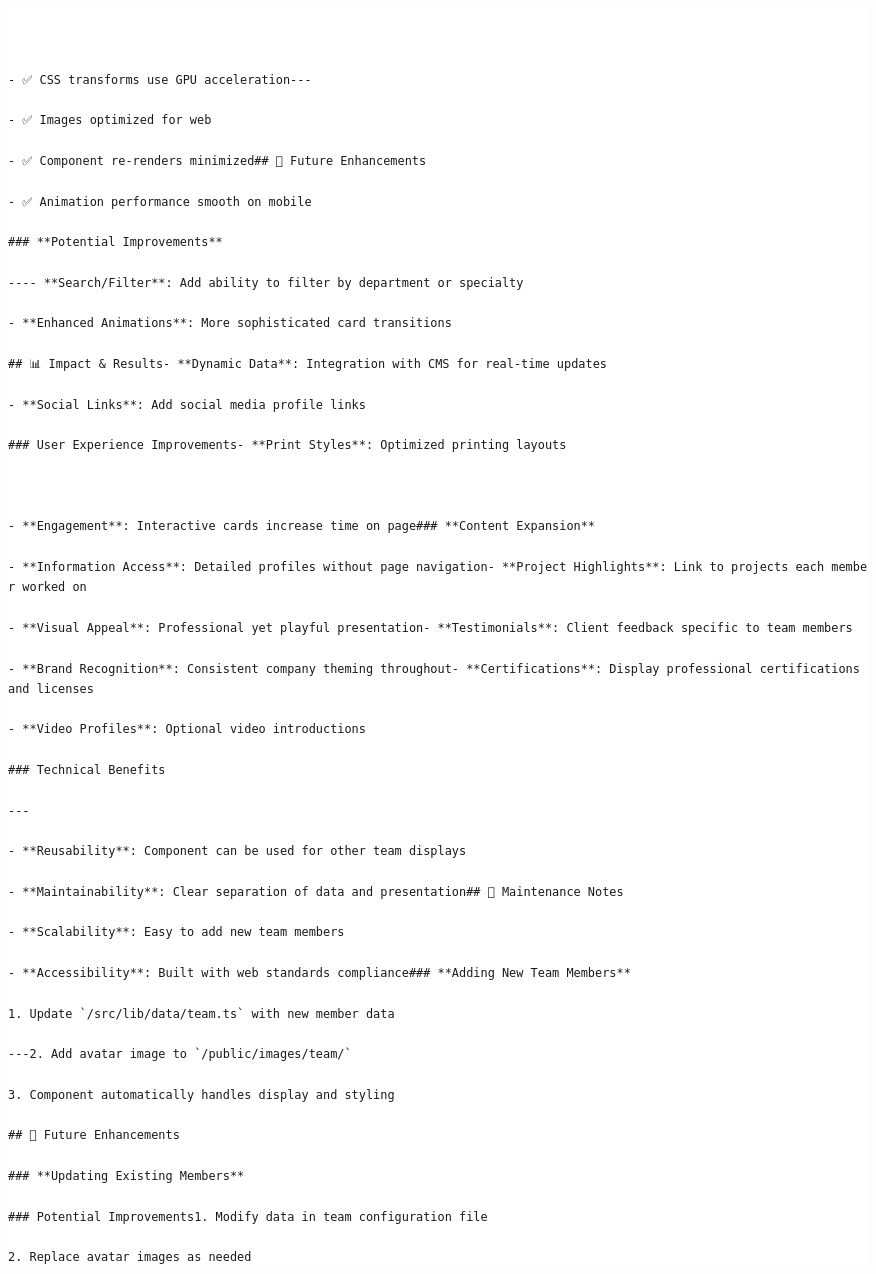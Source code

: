 ```text├── Page Hero (Title & Instructions)



- ✅ CSS transforms use GPU acceleration---

- ✅ Images optimized for web

- ✅ Component re-renders minimized## 🚀 Future Enhancements

- ✅ Animation performance smooth on mobile

### **Potential Improvements**

---- **Search/Filter**: Add ability to filter by department or specialty

- **Enhanced Animations**: More sophisticated card transitions

## 📊 Impact & Results- **Dynamic Data**: Integration with CMS for real-time updates

- **Social Links**: Add social media profile links

### User Experience Improvements- **Print Styles**: Optimized printing layouts



- **Engagement**: Interactive cards increase time on page### **Content Expansion**

- **Information Access**: Detailed profiles without page navigation- **Project Highlights**: Link to projects each member worked on

- **Visual Appeal**: Professional yet playful presentation- **Testimonials**: Client feedback specific to team members

- **Brand Recognition**: Consistent company theming throughout- **Certifications**: Display professional certifications and licenses

- **Video Profiles**: Optional video introductions

### Technical Benefits

---

- **Reusability**: Component can be used for other team displays

- **Maintainability**: Clear separation of data and presentation## 📝 Maintenance Notes

- **Scalability**: Easy to add new team members

- **Accessibility**: Built with web standards compliance### **Adding New Team Members**

1. Update `/src/lib/data/team.ts` with new member data

---2. Add avatar image to `/public/images/team/`

3. Component automatically handles display and styling

## 🚀 Future Enhancements

### **Updating Existing Members**

### Potential Improvements1. Modify data in team configuration file

2. Replace avatar images as needed
```